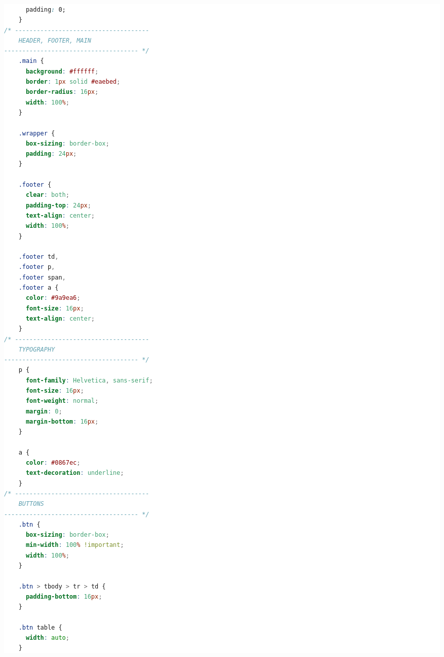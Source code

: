 ```css
      padding: 0;
    }  
/* -------------------------------------
    HEADER, FOOTER, MAIN
------------------------------------- */
    .main {
      background: #ffffff;
      border: 1px solid #eaebed;
      border-radius: 16px;
      width: 100%;
    }

    .wrapper {
      box-sizing: border-box;
      padding: 24px;
    }

    .footer {
      clear: both;
      padding-top: 24px;
      text-align: center;
      width: 100%;
    }

    .footer td,
    .footer p,
    .footer span,
    .footer a {
      color: #9a9ea6;
      font-size: 16px;
      text-align: center;
    }
/* -------------------------------------
    TYPOGRAPHY
------------------------------------- */
    p {
      font-family: Helvetica, sans-serif;
      font-size: 16px;
      font-weight: normal;
      margin: 0;
      margin-bottom: 16px;
    }

    a {
      color: #0867ec;
      text-decoration: underline;
    }
/* -------------------------------------
    BUTTONS
------------------------------------- */
    .btn {
      box-sizing: border-box;
      min-width: 100% !important;
      width: 100%;
    }

    .btn > tbody > tr > td {
      padding-bottom: 16px;
    }

    .btn table {
      width: auto;
    }
```